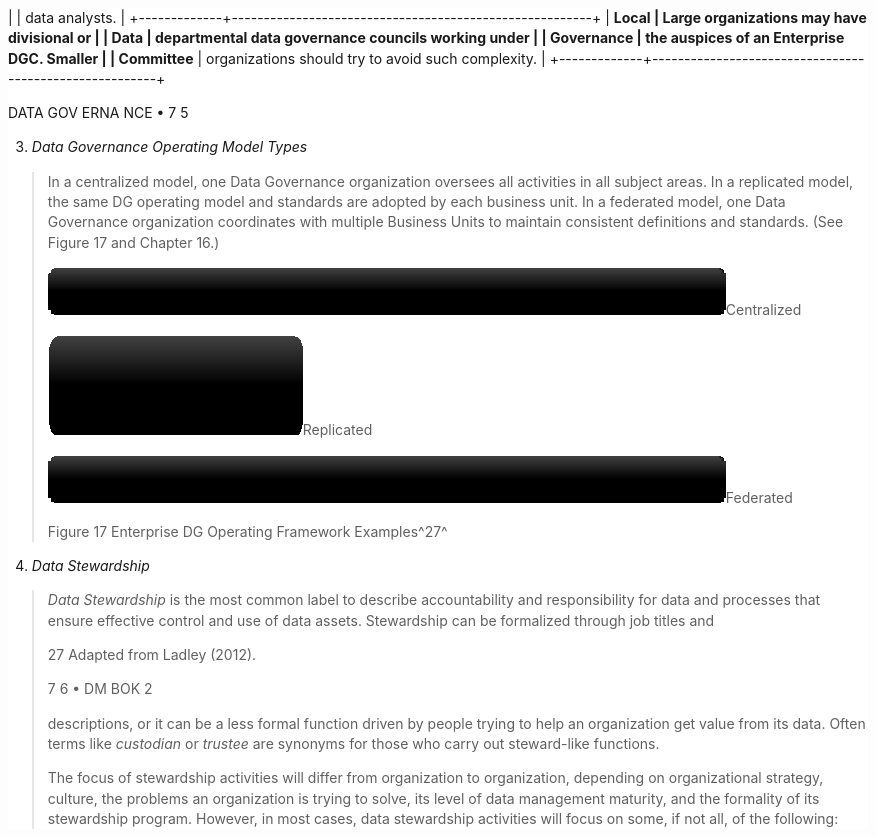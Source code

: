 |             | data analysts.                                         |
+-------------+--------------------------------------------------------+
| **Local     | Large organizations may have divisional or             |
| Data        | departmental data governance councils working under    |
| Governance  | the auspices of an Enterprise DGC. Smaller             |
| Committee** | organizations should try to avoid such complexity.     |
+-------------+--------------------------------------------------------+

DATA GOV ERNA NCE • 7 5

3.  *Data Governance Operating Model Types*

> In a centralized model, one Data Governance organization oversees all
> activities in all subject areas. In a replicated model, the same DG
> operating model and standards are adopted by each business unit. In a
> federated model, one Data Governance organization coordinates with
> multiple Business Units to maintain consistent definitions and
> standards. (See Figure 17 and Chapter 16.)
>
> ![](./media/media/image35.png)Centralized
>
> ![](./media/media/image36.png)Replicated
>
> ![](./media/media/image39.png)Federated
>
> Figure 17 Enterprise DG Operating Framework Examples^27^

4.  *Data Stewardship*

> *Data Stewardship* is the most common label to describe accountability
> and responsibility for data and processes that ensure effective
> control and use of data assets. Stewardship can be formalized through
> job titles and
>
> 27 Adapted from Ladley (2012).
>
> 7 6 • DM BOK 2
>
> descriptions, or it can be a less formal function driven by people
> trying to help an organization get value from its data. Often terms
> like *custodian* or *trustee* are synonyms for those who carry out
> steward-like functions.
>
> The focus of stewardship activities will differ from organization to
> organization, depending on organizational strategy, culture, the
> problems an organization is trying to solve, its level of data
> management maturity, and the formality of its stewardship program.
> However, in most cases, data stewardship activities will focus on
> some, if not all, of the following:
